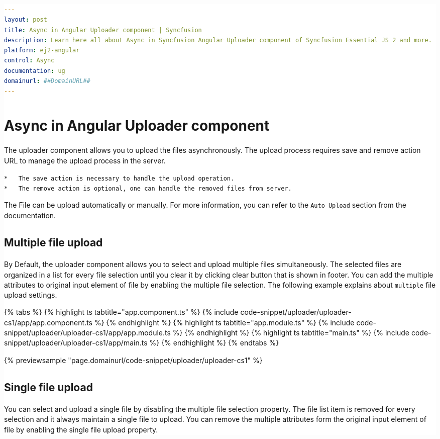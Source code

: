 ```yaml
---
layout: post
title: Async in Angular Uploader component | Syncfusion
description: Learn here all about Async in Syncfusion Angular Uploader component of Syncfusion Essential JS 2 and more.
platform: ej2-angular
control: Async 
documentation: ug
domainurl: ##DomainURL##
---
```


# Async in Angular Uploader component

The uploader component allows you to upload the files asynchronously.
The upload process requires save and remove action URL to manage the upload process in the server.

    *   The save action is necessary to handle the upload operation.
    *   The remove action is optional, one can handle the removed files from server.

The File can be upload automatically or manually. For more information, you can refer to the
`Auto Upload` section from the documentation.

## Multiple file upload

By Default, the uploader component allows you to select and upload multiple files simultaneously.
The selected files are organized in a list for every file selection until you clear it by clicking clear
button that is shown in footer. You can add the multiple attributes to original input element of file by
enabling the multiple file selection. The following example explains about `multiple` file upload settings.

{% tabs %}
{% highlight ts tabtitle="app.component.ts" %}
{% include code-snippet/uploader/uploader-cs1/app/app.component.ts %}
{% endhighlight %}
{% highlight ts tabtitle="app.module.ts" %}
{% include code-snippet/uploader/uploader-cs1/app/app.module.ts %}
{% endhighlight %}
{% highlight ts tabtitle="main.ts" %}
{% include code-snippet/uploader/uploader-cs1/app/main.ts %}
{% endhighlight %}
{% endtabs %}
  
{% previewsample "page.domainurl/code-snippet/uploader/uploader-cs1" %}

## Single file upload

You can select and upload a single file by disabling the multiple file selection property.
The file list item is removed for every selection and it always maintain a single file to upload.
You can remove the multiple attributes form the original input element of file by enabling the single file upload property.
